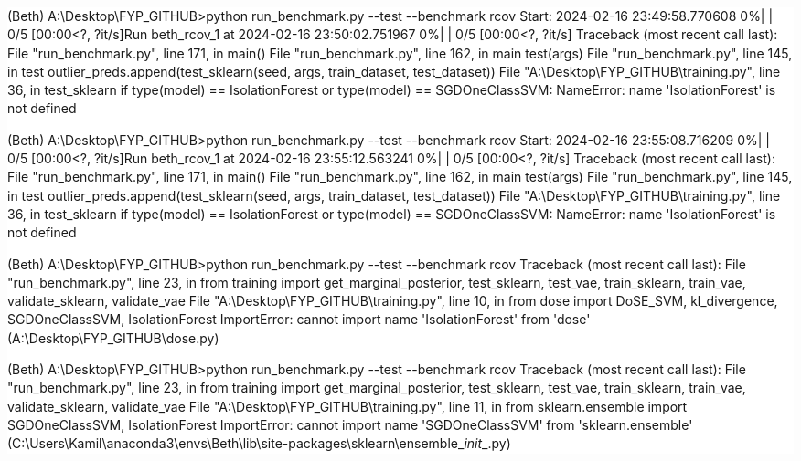 (Beth) A:\Desktop\FYP_GITHUB>python run_benchmark.py --test --benchmark rcov
Start:  2024-02-16 23:49:58.770608
  0%|                                                                                            | 0/5 [00:00<?, ?it/s]Run beth_rcov_1 at  2024-02-16 23:50:02.751967
  0%|                                                                                            | 0/5 [00:00<?, ?it/s]
Traceback (most recent call last):
  File "run_benchmark.py", line 171, in <module>
    main()
  File "run_benchmark.py", line 162, in main
    test(args)
  File "run_benchmark.py", line 145, in test
    outlier_preds.append(test_sklearn(seed, args, train_dataset, test_dataset))
  File "A:\Desktop\FYP_GITHUB\training.py", line 36, in test_sklearn
    if type(model) == IsolationForest or type(model) == SGDOneClassSVM:
NameError: name 'IsolationForest' is not defined

(Beth) A:\Desktop\FYP_GITHUB>python run_benchmark.py --test --benchmark rcov
Start:  2024-02-16 23:55:08.716209
  0%|                                                                                            | 0/5 [00:00<?, ?it/s]Run beth_rcov_1 at  2024-02-16 23:55:12.563241
  0%|                                                                                            | 0/5 [00:00<?, ?it/s]
Traceback (most recent call last):
  File "run_benchmark.py", line 171, in <module>
    main()
  File "run_benchmark.py", line 162, in main
    test(args)
  File "run_benchmark.py", line 145, in test
    outlier_preds.append(test_sklearn(seed, args, train_dataset, test_dataset))
  File "A:\Desktop\FYP_GITHUB\training.py", line 36, in test_sklearn
    if type(model) == IsolationForest or type(model) == SGDOneClassSVM:
NameError: name 'IsolationForest' is not defined

(Beth) A:\Desktop\FYP_GITHUB>python run_benchmark.py --test --benchmark rcov
Traceback (most recent call last):
  File "run_benchmark.py", line 23, in <module>
    from training import get_marginal_posterior, test_sklearn, test_vae, train_sklearn, train_vae, validate_sklearn, validate_vae
  File "A:\Desktop\FYP_GITHUB\training.py", line 10, in <module>
    from dose import DoSE_SVM, kl_divergence, SGDOneClassSVM, IsolationForest
ImportError: cannot import name 'IsolationForest' from 'dose' (A:\Desktop\FYP_GITHUB\dose.py)

(Beth) A:\Desktop\FYP_GITHUB>python run_benchmark.py --test --benchmark rcov
Traceback (most recent call last):
  File "run_benchmark.py", line 23, in <module>
    from training import get_marginal_posterior, test_sklearn, test_vae, train_sklearn, train_vae, validate_sklearn, validate_vae
  File "A:\Desktop\FYP_GITHUB\training.py", line 11, in <module>
    from sklearn.ensemble import SGDOneClassSVM, IsolationForest
ImportError: cannot import name 'SGDOneClassSVM' from 'sklearn.ensemble' (C:\Users\Kamil\anaconda3\envs\Beth\lib\site-packages\sklearn\ensemble\__init__.py)
